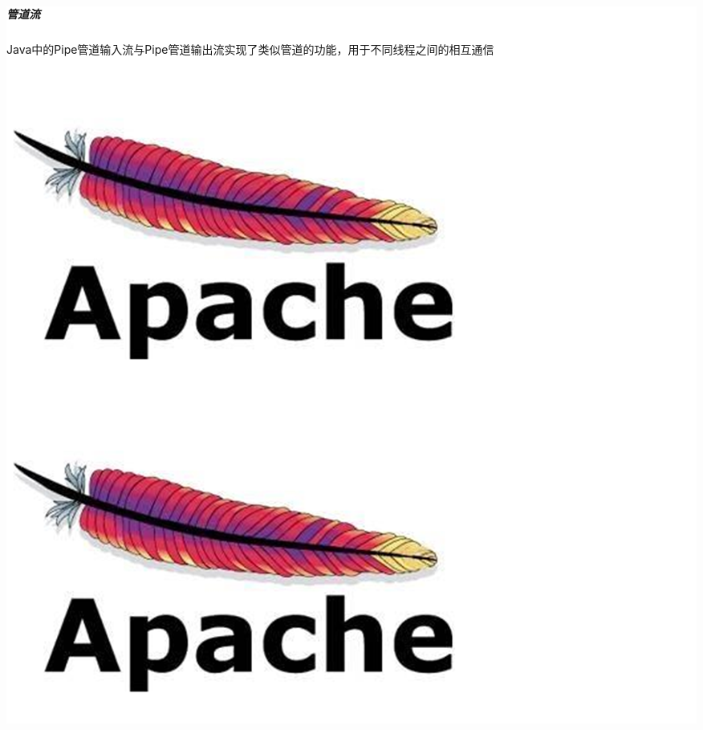 ##### 管道流

Java中的Pipe管道输入流与Pipe管道输出流实现了类似管道的功能，用于不同线程之间的相互通信

![](media/b2c83b34614036d0c492f764cb1a0c80.png)

![](media/b2c83b34614036d0c492f764cb1a0c80.png)

